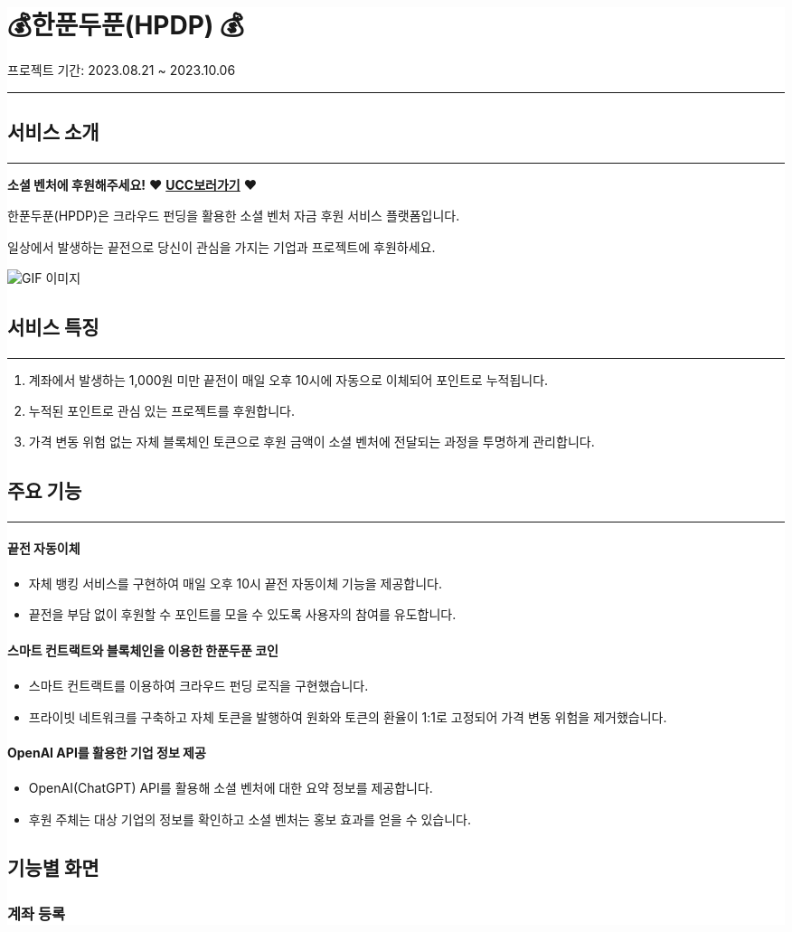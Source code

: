 # 💰한푼두푼(HPDP) 💰

프로젝트 기간: 2023.08.21 ~ 2023.10.06

---

## 서비스 소개

---

**소셜 벤처에 후원해주세요!** ❤ **[UCC보러가기](https://youtu.be/pNRrlDQ1Il0)** ❤

한푼두푼(HPDP)은 크라우드 펀딩을 활용한 소셜 벤처 자금 후원 서비스 플랫폼입니다.

일상에서 발생하는 끝전으로 당신이 관심을 가지는 기업과 프로젝트에 후원하세요.


<img src="./ReadmeAssets/홈.gif" alt="GIF 이미지" width="300">

## 서비스 특징

---

1. 계좌에서 발생하는 1,000원 미만 끝전이 매일 오후 10시에 자동으로 이체되어 포인트로 누적됩니다.

2. 누적된 포인트로 관심 있는 프로젝트를 후원합니다.

3. 가격 변동 위험 없는 자체 블록체인 토큰으로 후원 금액이 소셜 벤처에 전달되는 과정을 투명하게 관리합니다.

## 주요 기능

---

#### 끝전 자동이체

- 자체 뱅킹 서비스를 구현하여 매일 오후 10시 끝전 자동이체 기능을 제공합니다.

- 끝전을 부담 없이 후원할 수 포인트를 모을 수 있도록 사용자의 참여를 유도합니다.

#### 스마트 컨트랙트와 블록체인을 이용한 한푼두푼 코인

- 스마트 컨트랙트를 이용하여 크라우드 펀딩 로직을 구현했습니다.

- 프라이빗 네트워크를 구축하고 자체 토큰을 발행하여 원화와 토큰의 환율이 1:1로 고정되어 가격 변동 위험을 제거했습니다.

#### OpenAI API를 활용한 기업 정보 제공

- OpenAI(ChatGPT) API를 활용해 소셜 벤처에 대한 요약 정보를 제공합니다.

- 후원 주체는 대상 기업의 정보를 확인하고 소셜 벤처는 홍보 효과를 얻을 수 있습니다.

## 기능별 화면

### 계좌 등록
